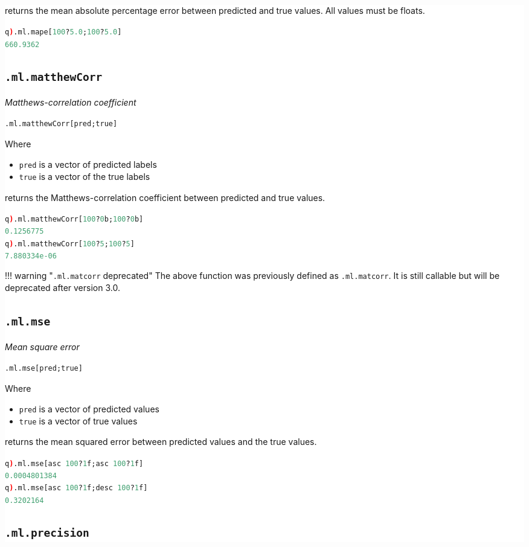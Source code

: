 returns the mean absolute percentage error between predicted and true values. All values must be floats.

```q
q).ml.mape[100?5.0;100?5.0]
660.9362
```


## `.ml.matthewCorr`

_Matthews-correlation coefficient_

```txt
.ml.matthewCorr[pred;true]
```

Where

-   `pred` is a vector of predicted labels
-   `true` is a vector of the true labels

returns the Matthews-correlation coefficient between predicted and true values.

```q
q).ml.matthewCorr[100?0b;100?0b]
0.1256775
q).ml.matthewCorr[100?5;100?5]
7.880334e-06
```

!!! warning "`.ml.matcorr` deprecated"
    The above function was previously defined as `.ml.matcorr`.
    It is still callable but will be deprecated after version 3.0.

## `.ml.mse`

_Mean square error_

```txt
.ml.mse[pred;true]
```

Where

-   `pred` is a vector of predicted values
-   `true` is a vector of true values

returns the mean squared error between predicted values and the true values.

```q
q).ml.mse[asc 100?1f;asc 100?1f]
0.0004801384
q).ml.mse[asc 100?1f;desc 100?1f]
0.3202164
```

## `.ml.precision`
